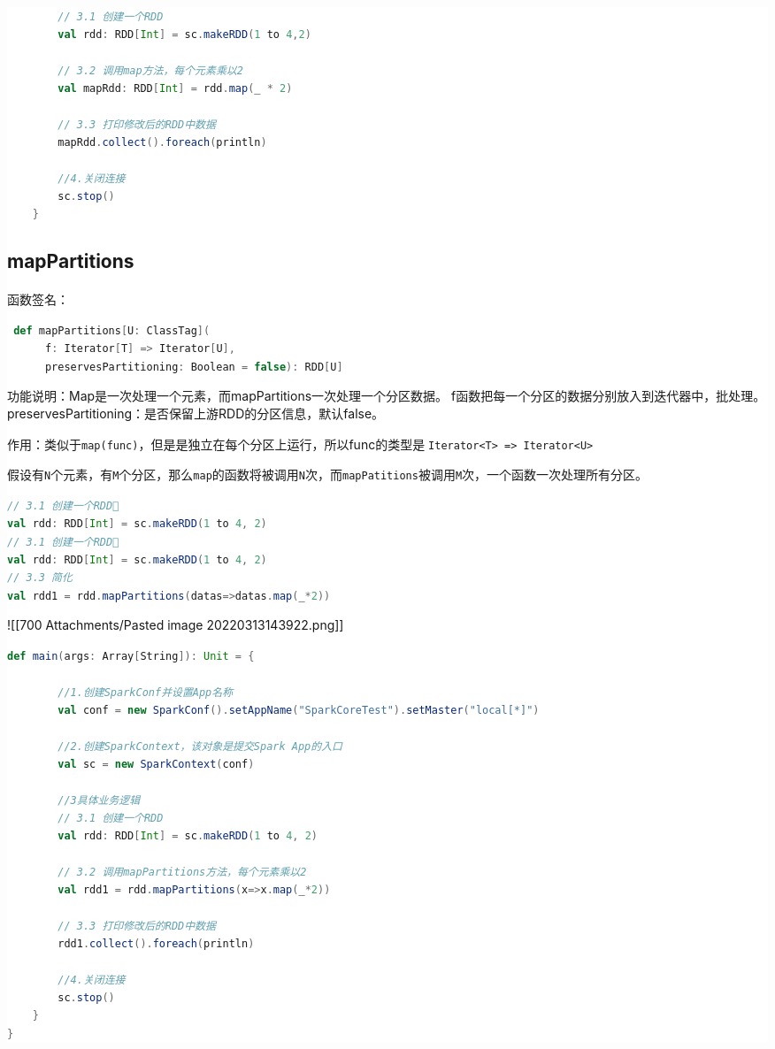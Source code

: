 ```scala
        // 3.1 创建一个RDD
        val rdd: RDD[Int] = sc.makeRDD(1 to 4,2)

        // 3.2 调用map方法，每个元素乘以2
        val mapRdd: RDD[Int] = rdd.map(_ * 2)

        // 3.3 打印修改后的RDD中数据
        mapRdd.collect().foreach(println)

        //4.关闭连接
        sc.stop()
    }
```

## mapPartitions
函数签名：
```scala
 def mapPartitions[U: ClassTag](
      f: Iterator[T] => Iterator[U],
      preservesPartitioning: Boolean = false): RDD[U]

```
功能说明：Map是一次处理一个元素，而mapPartitions一次处理一个分区数据。 f函数把每一个分区的数据分别放入到迭代器中，批处理。preservesPartitioning：是否保留上游RDD的分区信息，默认false。

作用：类似于`map(func)`，但是是独立在每个分区上运行，所以func的类型是 `Iterator<T> => Iterator<U>`

假设有`N`个元素，有`M`个分区，那么`map`的函数将被调用`N`次，而`mapPatitions`被调用`M`次，一个函数一次处理所有分区。

```scala
// 3.1 创建一个RDD
val rdd: RDD[Int] = sc.makeRDD(1 to 4, 2)
// 3.1 创建一个RDD
val rdd: RDD[Int] = sc.makeRDD(1 to 4, 2)
// 3.3 简化
val rdd1 = rdd.mapPartitions(datas=>datas.map(_*2))
```

![[700 Attachments/Pasted image 20220313143922.png]]
```scala
def main(args: Array[String]): Unit = {

        //1.创建SparkConf并设置App名称
        val conf = new SparkConf().setAppName("SparkCoreTest").setMaster("local[*]")

        //2.创建SparkContext，该对象是提交Spark App的入口
        val sc = new SparkContext(conf)

        //3具体业务逻辑
        // 3.1 创建一个RDD
        val rdd: RDD[Int] = sc.makeRDD(1 to 4, 2)

        // 3.2 调用mapPartitions方法，每个元素乘以2
        val rdd1 = rdd.mapPartitions(x=>x.map(_*2))

        // 3.3 打印修改后的RDD中数据
        rdd1.collect().foreach(println)

        //4.关闭连接
        sc.stop()
    }
}
```
